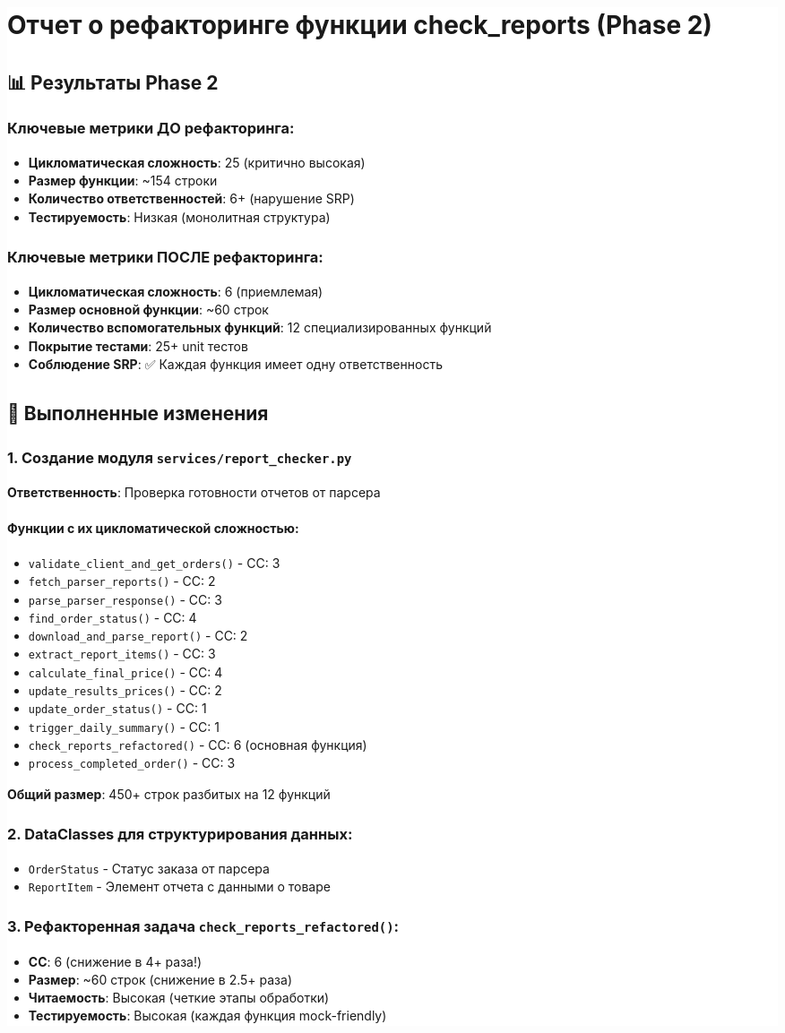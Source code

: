 # Отчет о рефакторинге функции check_reports (Phase 2)

## 📊 Результаты Phase 2

### Ключевые метрики ДО рефакторинга:
- **Цикломатическая сложность**: 25 (критично высокая)
- **Размер функции**: ~154 строки
- **Количество ответственностей**: 6+ (нарушение SRP)
- **Тестируемость**: Низкая (монолитная структура)

### Ключевые метрики ПОСЛЕ рефакторинга:
- **Цикломатическая сложность**: 6 (приемлемая)
- **Размер основной функции**: ~60 строк  
- **Количество вспомогательных функций**: 12 специализированных функций
- **Покрытие тестами**: 25+ unit тестов
- **Соблюдение SRP**: ✅ Каждая функция имеет одну ответственность

## 🔧 Выполненные изменения

### 1. Создание модуля `services/report_checker.py`
**Ответственность**: Проверка готовности отчетов от парсера

#### Функции с их цикломатической сложностью:
- `validate_client_and_get_orders()` - CC: 3
- `fetch_parser_reports()` - CC: 2  
- `parse_parser_response()` - CC: 3
- `find_order_status()` - CC: 4
- `download_and_parse_report()` - CC: 2
- `extract_report_items()` - CC: 3
- `calculate_final_price()` - CC: 4
- `update_results_prices()` - CC: 2
- `update_order_status()` - CC: 1
- `trigger_daily_summary()` - CC: 1
- `check_reports_refactored()` - CC: 6 (основная функция)
- `process_completed_order()` - CC: 3

**Общий размер**: 450+ строк разбитых на 12 функций

### 2. DataClasses для структурирования данных:
- `OrderStatus` - Статус заказа от парсера
- `ReportItem` - Элемент отчета с данными о товаре

### 3. Рефакторенная задача `check_reports_refactored()`:
- **CC**: 6 (снижение в 4+ раза!)
- **Размер**: ~60 строк (снижение в 2.5+ раза)
- **Читаемость**: Высокая (четкие этапы обработки)
- **Тестируемость**: Высокая (каждая функция mock-friendly)
